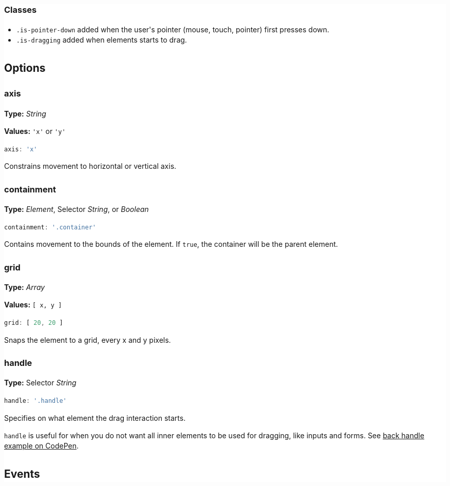 ``` js
```

### Classes

+ `.is-pointer-down` added when the user's pointer (mouse, touch, pointer) first presses down.
+ `.is-dragging` added when elements starts to drag.

## Options

### axis

**Type:** _String_

**Values:** `'x'` or `'y'`

``` js
axis: 'x'
```

Constrains movement to horizontal or vertical axis.

### containment

**Type:** _Element_, Selector _String_, or _Boolean_

``` js
containment: '.container'
```

Contains movement to the bounds of the element. If `true`, the container will be the parent element.

### grid

**Type:** _Array_

**Values:** `[ x, y ]`

``` js
grid: [ 20, 20 ]
```

Snaps the element to a grid, every x and y pixels.

### handle

**Type:** Selector _String_

``` js
handle: '.handle'
```

Specifies on what element the drag interaction starts.

`handle` is useful for when you do not want all inner elements to be used for dragging, like inputs and forms. See [back handle example on CodePen](http://codepen.io/desandro/pen/znAuH).

## Events
